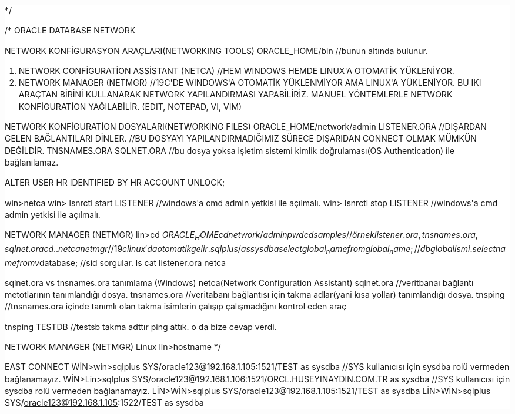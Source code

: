 \*/

/\*
ORACLE DATABASE NETWORK

NETWORK KONFİGURASYON ARAÇLARI(NETWORKING TOOLS)
ORACLE_HOME/bin //bunun altında bulunur.

1. NETWORK CONFİGURATİON ASSİSTANT (NETCA) //HEM WINDOWS HEMDE LINUX'A OTOMATİK YÜKLENİYOR.
2. NETWORK MANAGER (NETMGR) //19C'DE WINDOWS'A OTOMATİK YÜKLENMİYOR AMA LINUX'A YÜKLENİYOR.
   BU IKI ARAÇTAN BİRİNİ KULLANARAK NETWORK YAPILANDIRMASI YAPABİLİRİZ.
   MANUEL YÖNTEMLERLE NETWORK KONFİGURATİON YAĞILABİLİR.
   (EDIT, NOTEPAD, VI, VIM)

NETWORK KONFİGURATİON DOSYALARI(NETWORKING FILES)
ORACLE_HOME/network/admin
LISTENER.ORA //DIŞARDAN GELEN BAĞLANTILARI DİNLER.
//BU DOSYAYI YAPILANDIRMADIĞIMIZ SÜRECE DIŞARIDAN CONNECT OLMAK MÜMKÜN DEĞİLDİR.
TNSNAMES.ORA
SQLNET.ORA //bu dosya yoksa işletim sistemi kimlik doğrulaması(OS Authentication) ile bağlanılamaz.

ALTER USER HR IDENTIFIED BY HR ACCOUNT UNLOCK;

win>netca
win> lsnrctl start LISTENER //windows'a cmd admin yetkisi ile açılmalı.
win> lsnrctl stop LISTENER //windows'a cmd admin yetkisi ile açılmalı.

NETWORK MANAGER (NETMGR)
lin>cd $ORACLE_HOME
cd network/admin
pwd
cd samples //örnek listener.ora, tnsnames.ora, sqlnet.ora
cd..
netca
netmgr //19c linux'da otomatik gelir.
sqlplus / as sysdba
select global_name from global_name; //db global ismi.
select name from v$database; //sid sorgular.
ls
cat listener.ora
netca

sqlnet.ora vs tnsnames.ora tanımlama (Windows)
netca(Network Configuration Assistant)
sqlnet.ora //veritbanaı bağlantı metotlarının tanımlandığı dosya.
tnsnames.ora //veritabanı bağlantısı için takma adlar(yani kısa yollar) tanımlandığı dosya.
tnsping //tnsnames.ora içinde tanımlı olan takma isimlerin çalışıp çalışmadığını kontrol eden araç

tnsping TESTDB //testsb takma adttır ping attık. o da bize cevap verdi.

NETWORK MANAGER (NETMGR) Linux
lin>hostname
\*/

EAST CONNECT
WİN>win>sqlplus SYS/oracle123@192.168.1.105:1521/TEST as sysdba //SYS kullanıcısı için sysdba rolü vermeden bağlanamayız.
WİN>Lin>sqlplus SYS/oracle123@192.168.1.106:1521/ORCL.HUSEYINAYDIN.COM.TR as sysdba //SYS kullanıcısı için sysdba rolü vermeden bağlanamayız.
LİN>WİN>sqlplus SYS/oracle123@192.168.1.105:1521/TEST as sysdba
LİN>WİN>sqlplus SYS/oracle123@192.168.1.105:1522/TEST as sysdba
